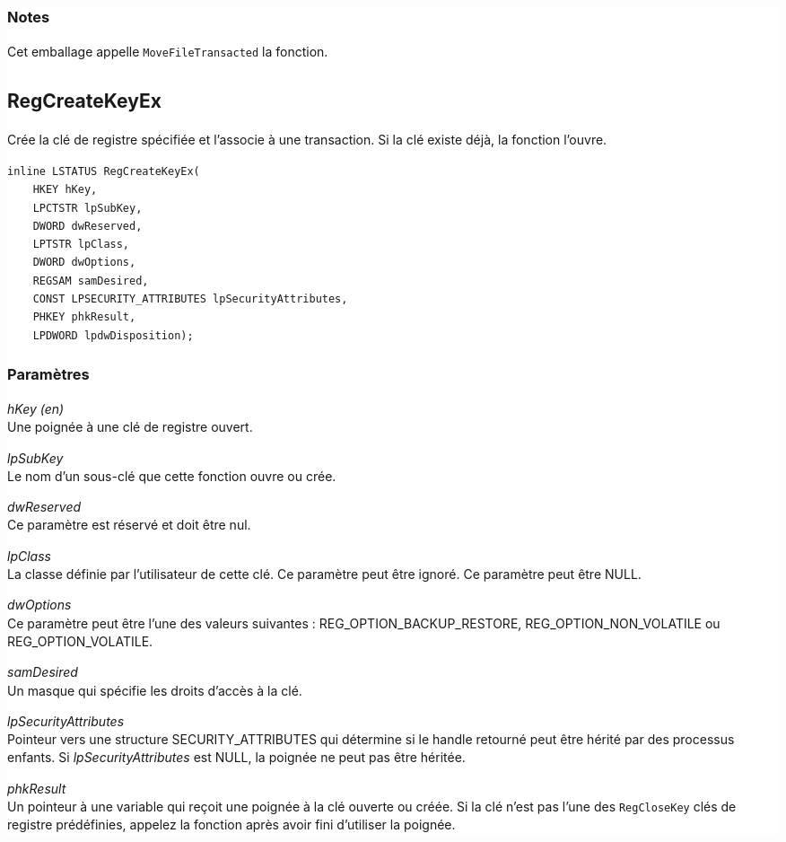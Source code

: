 ### <a name="remarks"></a>Notes

Cet emballage appelle `MoveFileTransacted` la fonction.

## <a name="regcreatekeyex"></a><a name="regcreatekeyex"></a>RegCreateKeyEx

Crée la clé de registre spécifiée et l’associe à une transaction. Si la clé existe déjà, la fonction l’ouvre.

```
inline LSTATUS RegCreateKeyEx(
    HKEY hKey,
    LPCTSTR lpSubKey,
    DWORD dwReserved,
    LPTSTR lpClass,
    DWORD dwOptions,
    REGSAM samDesired,
    CONST LPSECURITY_ATTRIBUTES lpSecurityAttributes,
    PHKEY phkResult,
    LPDWORD lpdwDisposition);
```

### <a name="parameters"></a>Paramètres

*hKey (en)*<br/>
Une poignée à une clé de registre ouvert.

*lpSubKey*<br/>
Le nom d’un sous-clé que cette fonction ouvre ou crée.

*dwReserved*<br/>
Ce paramètre est réservé et doit être nul.

*lpClass*<br/>
La classe définie par l’utilisateur de cette clé. Ce paramètre peut être ignoré. Ce paramètre peut être NULL.

*dwOptions*<br/>
Ce paramètre peut être l’une des valeurs suivantes : REG_OPTION_BACKUP_RESTORE, REG_OPTION_NON_VOLATILE ou REG_OPTION_VOLATILE.

*samDesired*<br/>
Un masque qui spécifie les droits d’accès à la clé.

*lpSecurityAttributes*<br/>
Pointeur vers une structure SECURITY_ATTRIBUTES qui détermine si le handle retourné peut être hérité par des processus enfants. Si *lpSecurityAttributes* est NULL, la poignée ne peut pas être héritée.

*phkResult*<br/>
Un pointeur à une variable qui reçoit une poignée à la clé ouverte ou créée. Si la clé n’est pas l’une des `RegCloseKey` clés de registre prédéfinies, appelez la fonction après avoir fini d’utiliser la poignée.
